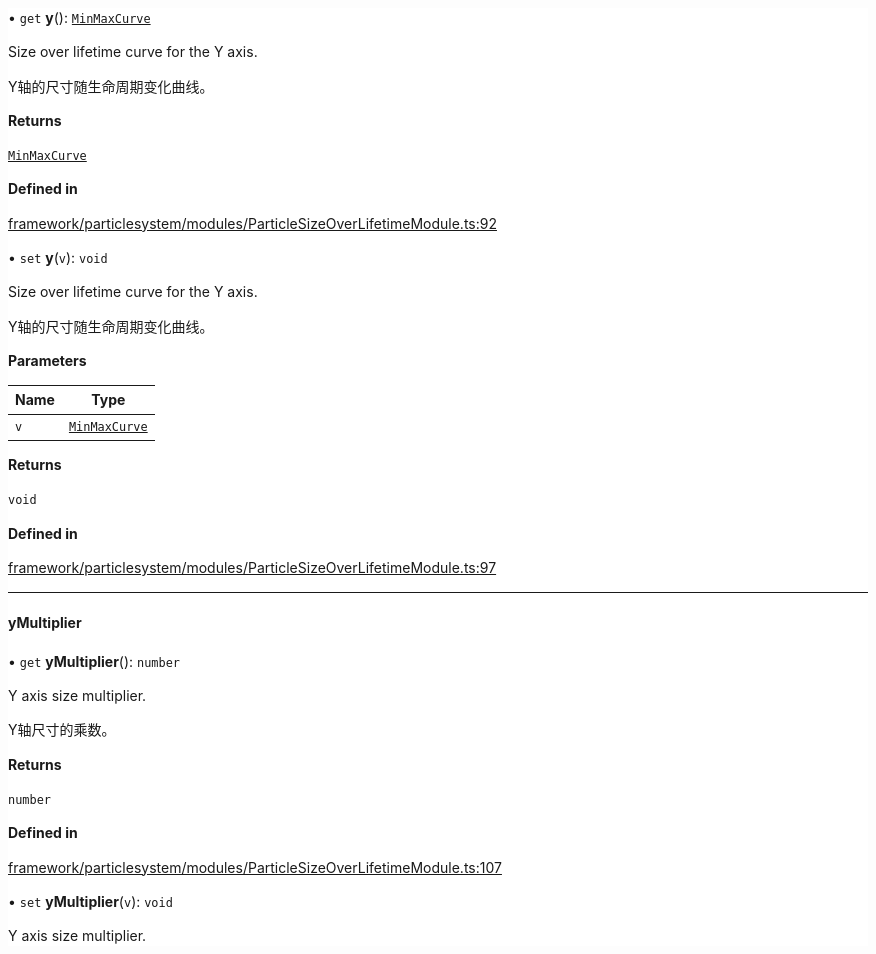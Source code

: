 • `get` **y**(): [`MinMaxCurve`](m4m.framework.MinMaxCurve.md)

Size over lifetime curve for the Y axis.

Y轴的尺寸随生命周期变化曲线。

**Returns**

[`MinMaxCurve`](m4m.framework.MinMaxCurve.md)

**Defined in**

[framework/particlesystem/modules/ParticleSizeOverLifetimeModule.ts:92](https://github.com/meta4d-me/meta4d-engine/blob/cf6bfe6/src/framework/particlesystem/modules/ParticleSizeOverLifetimeModule.ts#L92)

• `set` **y**(`v`): `void`

Size over lifetime curve for the Y axis.

Y轴的尺寸随生命周期变化曲线。

**Parameters**

| Name | Type                                          |
| ---- | --------------------------------------------- |
| `v`  | [`MinMaxCurve`](m4m.framework.MinMaxCurve.md) |

**Returns**

`void`

**Defined in**

[framework/particlesystem/modules/ParticleSizeOverLifetimeModule.ts:97](https://github.com/meta4d-me/meta4d-engine/blob/cf6bfe6/src/framework/particlesystem/modules/ParticleSizeOverLifetimeModule.ts#L97)

***

#### yMultiplier

• `get` **yMultiplier**(): `number`

Y axis size multiplier.

Y轴尺寸的乘数。

**Returns**

`number`

**Defined in**

[framework/particlesystem/modules/ParticleSizeOverLifetimeModule.ts:107](https://github.com/meta4d-me/meta4d-engine/blob/cf6bfe6/src/framework/particlesystem/modules/ParticleSizeOverLifetimeModule.ts#L107)

• `set` **yMultiplier**(`v`): `void`

Y axis size multiplier.
